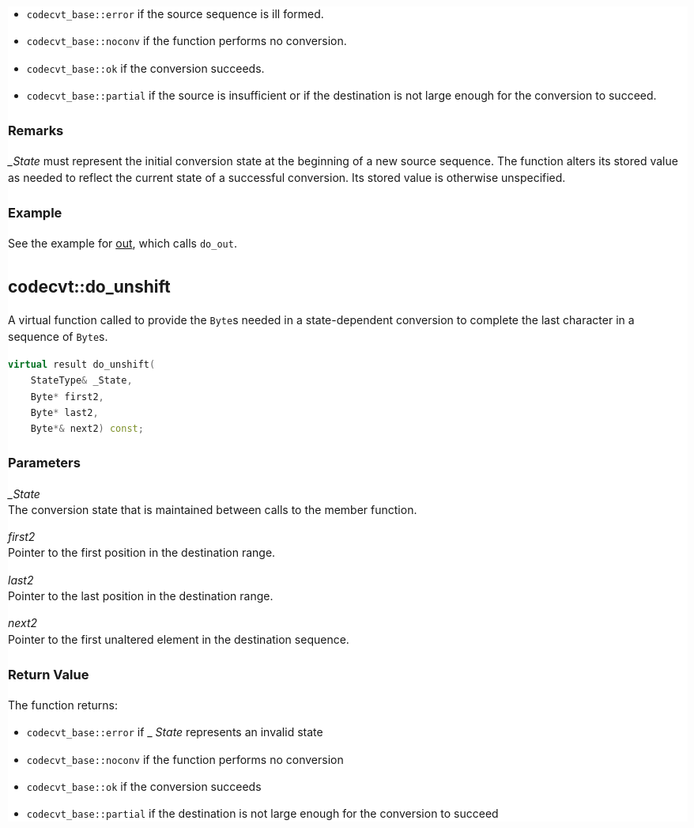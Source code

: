- `codecvt_base::error` if the source sequence is ill formed.

- `codecvt_base::noconv` if the function performs no conversion.

- `codecvt_base::ok` if the conversion succeeds.

- `codecvt_base::partial` if the source is insufficient or if the destination is not large enough for the conversion to succeed.

### Remarks

*_State* must represent the initial conversion state at the beginning of a new source sequence. The function alters its stored value as needed to reflect the current state of a successful conversion. Its stored value is otherwise unspecified.

### Example

See the example for [out](#out), which calls `do_out`.

## <a name="do_unshift"></a>  codecvt::do_unshift

A virtual function called to provide the `Byte`s needed in a state-dependent conversion to complete the last character in a sequence of `Byte`s.

```cpp
virtual result do_unshift(
    StateType& _State,
    Byte* first2,
    Byte* last2,
    Byte*& next2) const;
```

### Parameters

*_State*<br/>
The conversion state that is maintained between calls to the member function.

*first2*<br/>
Pointer to the first position in the destination range.

*last2*<br/>
Pointer to the last position in the destination range.

*next2*<br/>
Pointer to the first unaltered element in the destination sequence.

### Return Value

The function returns:

- `codecvt_base::error` if _ *State* represents an invalid state

- `codecvt_base::noconv` if the function performs no conversion

- `codecvt_base::ok` if the conversion succeeds

- `codecvt_base::partial` if the destination is not large enough for the conversion to succeed
